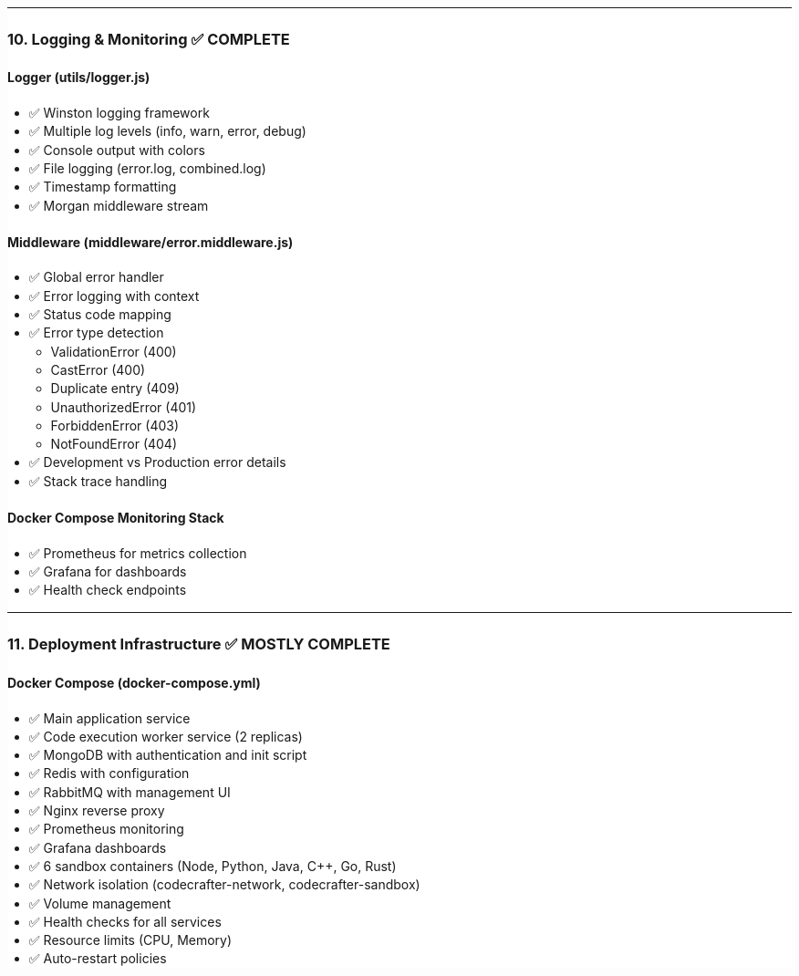 
---

### 10. **Logging & Monitoring** ✅ COMPLETE

#### Logger (utils/logger.js)

- ✅ Winston logging framework
- ✅ Multiple log levels (info, warn, error, debug)
- ✅ Console output with colors
- ✅ File logging (error.log, combined.log)
- ✅ Timestamp formatting
- ✅ Morgan middleware stream

#### Middleware (middleware/error.middleware.js)

- ✅ Global error handler
- ✅ Error logging with context
- ✅ Status code mapping
- ✅ Error type detection
  - ValidationError (400)
  - CastError (400)
  - Duplicate entry (409)
  - UnauthorizedError (401)
  - ForbiddenError (403)
  - NotFoundError (404)
- ✅ Development vs Production error details
- ✅ Stack trace handling

#### Docker Compose Monitoring Stack

- ✅ Prometheus for metrics collection
- ✅ Grafana for dashboards
- ✅ Health check endpoints

---

### 11. **Deployment Infrastructure** ✅ MOSTLY COMPLETE

#### Docker Compose (docker-compose.yml)

- ✅ Main application service
- ✅ Code execution worker service (2 replicas)
- ✅ MongoDB with authentication and init script
- ✅ Redis with configuration
- ✅ RabbitMQ with management UI
- ✅ Nginx reverse proxy
- ✅ Prometheus monitoring
- ✅ Grafana dashboards
- ✅ 6 sandbox containers (Node, Python, Java, C++, Go, Rust)
- ✅ Network isolation (codecrafter-network, codecrafter-sandbox)
- ✅ Volume management
- ✅ Health checks for all services
- ✅ Resource limits (CPU, Memory)
- ✅ Auto-restart policies
